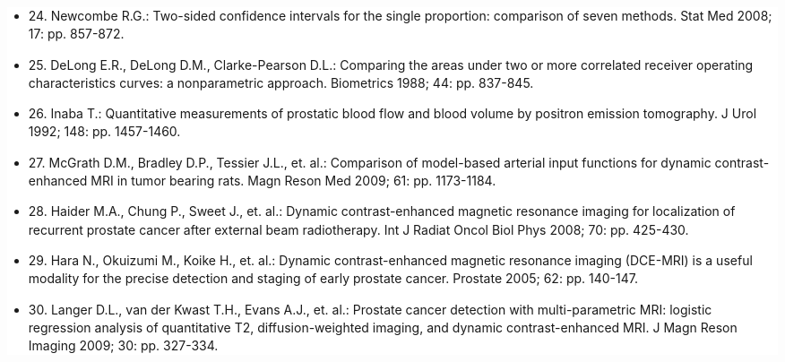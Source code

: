 - 24\. Newcombe R.G.: Two-sided confidence intervals for the single proportion: comparison of seven methods. Stat Med 2008; 17: pp. 857-872.


- 25\. DeLong E.R., DeLong D.M., Clarke-Pearson D.L.: Comparing the areas under two or more correlated receiver operating characteristics curves: a nonparametric approach. Biometrics 1988; 44: pp. 837-845.


- 26\. Inaba T.: Quantitative measurements of prostatic blood flow and blood volume by positron emission tomography. J Urol 1992; 148: pp. 1457-1460.


- 27\. McGrath D.M., Bradley D.P., Tessier J.L., et. al.: Comparison of model-based arterial input functions for dynamic contrast-enhanced MRI in tumor bearing rats. Magn Reson Med 2009; 61: pp. 1173-1184.


- 28\. Haider M.A., Chung P., Sweet J., et. al.: Dynamic contrast-enhanced magnetic resonance imaging for localization of recurrent prostate cancer after external beam radiotherapy. Int J Radiat Oncol Biol Phys 2008; 70: pp. 425-430.


- 29\. Hara N., Okuizumi M., Koike H., et. al.: Dynamic contrast-enhanced magnetic resonance imaging (DCE-MRI) is a useful modality for the precise detection and staging of early prostate cancer. Prostate 2005; 62: pp. 140-147.


- 30\. Langer D.L., van der Kwast T.H., Evans A.J., et. al.: Prostate cancer detection with multi-parametric MRI: logistic regression analysis of quantitative T2, diffusion-weighted imaging, and dynamic contrast-enhanced MRI. J Magn Reson Imaging 2009; 30: pp. 327-334.
